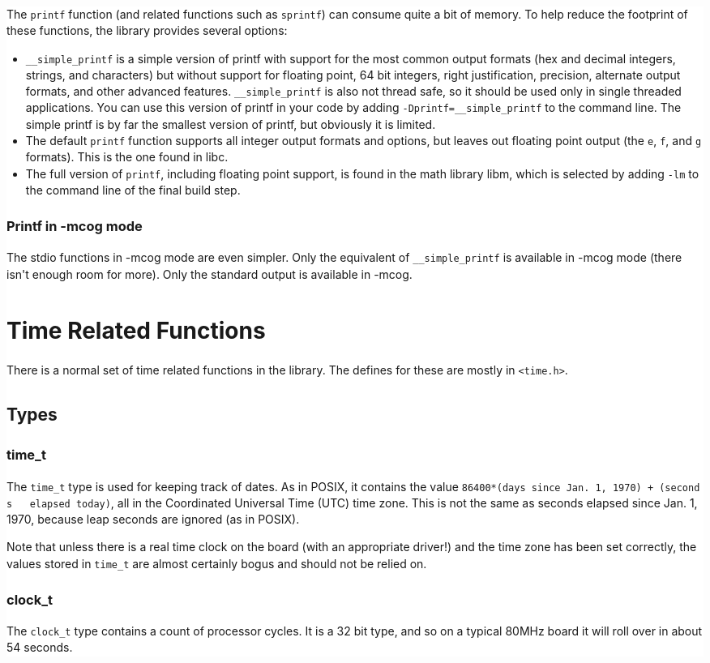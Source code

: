 The `printf` function (and related functions such as `sprintf`) can
consume quite a bit of memory. To help reduce the footprint of these
functions, the library provides several options:

-   `__simple_printf` is a simple version of printf with support for the
    most common output formats (hex and decimal integers, strings, and
    characters) but without support for floating point, 64 bit integers,
    right justification, precision, alternate output formats, and other
    advanced features. `__simple_printf` is also not thread safe, so it
    should be used only in single threaded applications. You can use
    this version of printf in your code by adding
    `-Dprintf=__simple_printf` to the command line. The simple printf is
    by far the smallest version of printf, but obviously it is limited.
-   The default `printf` function supports all integer output formats
    and options, but leaves out floating point output (the `e`, `f`, and
    `g` formats). This is the one found in libc.
-   The full version of `printf`, including floating point support, is
    found in the math library libm, which is selected by adding `-lm` to
    the command line of the final build step.

### Printf in -mcog mode

The stdio functions in -mcog mode are even simpler. Only the equivalent
of `__simple_printf` is available in -mcog mode (there isn't enough room
for more). Only the standard output is available in -mcog.

Time Related Functions
======================

There is a normal set of time related functions in the library. The
defines for these are mostly in `<time.h>`.

Types
-----

### time\_t

The `time_t` type is used for keeping track of dates. As in POSIX, it
contains the value
`86400*(days since Jan. 1, 1970) + (seconds   elapsed today)`, all in
the Coordinated Universal Time (UTC) time zone. This is not the same as
seconds elapsed since Jan. 1, 1970, because leap seconds are ignored (as
in POSIX).

Note that unless there is a real time clock on the board (with an
appropriate driver!) and the time zone has been set correctly, the
values stored in `time_t` are almost certainly bogus and should not be
relied on.

### clock\_t

The `clock_t` type contains a count of processor cycles. It is a 32 bit
type, and so on a typical 80MHz board it will roll over in about 54
seconds.

